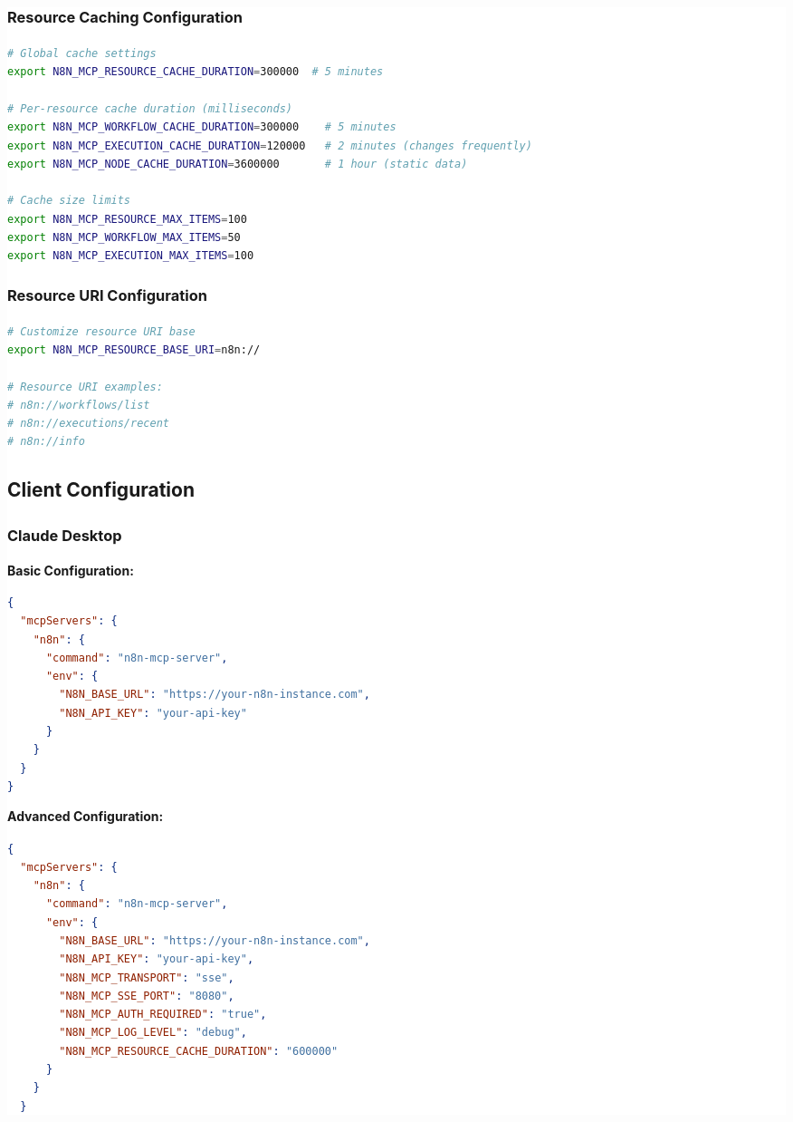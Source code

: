 ### Resource Caching Configuration

```bash
# Global cache settings
export N8N_MCP_RESOURCE_CACHE_DURATION=300000  # 5 minutes

# Per-resource cache duration (milliseconds)
export N8N_MCP_WORKFLOW_CACHE_DURATION=300000    # 5 minutes
export N8N_MCP_EXECUTION_CACHE_DURATION=120000   # 2 minutes (changes frequently)
export N8N_MCP_NODE_CACHE_DURATION=3600000       # 1 hour (static data)

# Cache size limits
export N8N_MCP_RESOURCE_MAX_ITEMS=100
export N8N_MCP_WORKFLOW_MAX_ITEMS=50
export N8N_MCP_EXECUTION_MAX_ITEMS=100
```

### Resource URI Configuration

```bash
# Customize resource URI base
export N8N_MCP_RESOURCE_BASE_URI=n8n://

# Resource URI examples:
# n8n://workflows/list
# n8n://executions/recent
# n8n://info
```

## Client Configuration

### Claude Desktop

**Basic Configuration:**
```json
{
  "mcpServers": {
    "n8n": {
      "command": "n8n-mcp-server",
      "env": {
        "N8N_BASE_URL": "https://your-n8n-instance.com",
        "N8N_API_KEY": "your-api-key"
      }
    }
  }
}
```

**Advanced Configuration:**
```json
{
  "mcpServers": {
    "n8n": {
      "command": "n8n-mcp-server",
      "env": {
        "N8N_BASE_URL": "https://your-n8n-instance.com",
        "N8N_API_KEY": "your-api-key",
        "N8N_MCP_TRANSPORT": "sse",
        "N8N_MCP_SSE_PORT": "8080",
        "N8N_MCP_AUTH_REQUIRED": "true",
        "N8N_MCP_LOG_LEVEL": "debug",
        "N8N_MCP_RESOURCE_CACHE_DURATION": "600000"
      }
    }
  }
```